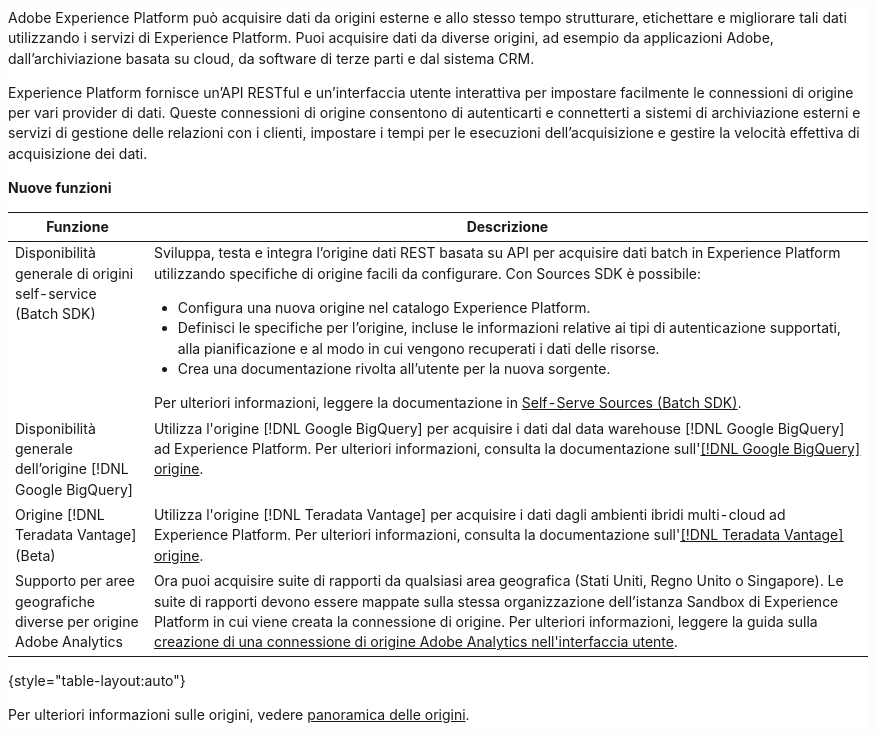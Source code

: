 Adobe Experience Platform può acquisire dati da origini esterne e allo stesso tempo strutturare, etichettare e migliorare tali dati utilizzando i servizi di Experience Platform. Puoi acquisire dati da diverse origini, ad esempio da applicazioni Adobe, dall’archiviazione basata su cloud, da software di terze parti e dal sistema CRM.

Experience Platform fornisce un’API RESTful e un’interfaccia utente interattiva per impostare facilmente le connessioni di origine per vari provider di dati. Queste connessioni di origine consentono di autenticarti e connetterti a sistemi di archiviazione esterni e servizi di gestione delle relazioni con i clienti, impostare i tempi per le esecuzioni dell’acquisizione e gestire la velocità effettiva di acquisizione dei dati.

**Nuove funzioni**

| Funzione | Descrizione |
| --- | --- |
| Disponibilità generale di origini self-service (Batch SDK) | Sviluppa, testa e integra l’origine dati REST basata su API per acquisire dati batch in Experience Platform utilizzando specifiche di origine facili da configurare. Con Sources SDK è possibile: <ul><li>Configura una nuova origine nel catalogo Experience Platform.</li><li>Definisci le specifiche per l’origine, incluse le informazioni relative ai tipi di autenticazione supportati, alla pianificazione e al modo in cui vengono recuperati i dati delle risorse.</li><li>Crea una documentazione rivolta all’utente per la nuova sorgente.</li></ul> Per ulteriori informazioni, leggere la documentazione in [Self-Serve Sources (Batch SDK)](../../sources/sources-sdk/overview.md). |
| Disponibilità generale dell’origine [!DNL Google BigQuery] | Utilizza l&#39;origine [!DNL Google BigQuery] per acquisire i dati dal data warehouse [!DNL Google BigQuery] ad Experience Platform. Per ulteriori informazioni, consulta la documentazione sull&#39;[[!DNL Google BigQuery] origine](../../sources/connectors/databases/bigquery.md). |
| Origine [!DNL Teradata Vantage] (Beta) | Utilizza l&#39;origine [!DNL Teradata Vantage] per acquisire i dati dagli ambienti ibridi multi-cloud ad Experience Platform. Per ulteriori informazioni, consulta la documentazione sull&#39;[[!DNL Teradata Vantage] origine](../../sources/connectors/databases/teradata-vantage.md). |
| Supporto per aree geografiche diverse per origine Adobe Analytics | Ora puoi acquisire suite di rapporti da qualsiasi area geografica (Stati Uniti, Regno Unito o Singapore). Le suite di rapporti devono essere mappate sulla stessa organizzazione dell’istanza Sandbox di Experience Platform in cui viene creata la connessione di origine. Per ulteriori informazioni, leggere la guida sulla [creazione di una connessione di origine Adobe Analytics nell&#39;interfaccia utente](../../sources/tutorials/ui/create/adobe-applications/analytics.md). |

{style="table-layout:auto"}

Per ulteriori informazioni sulle origini, vedere [panoramica delle origini](../../sources/home.md).
